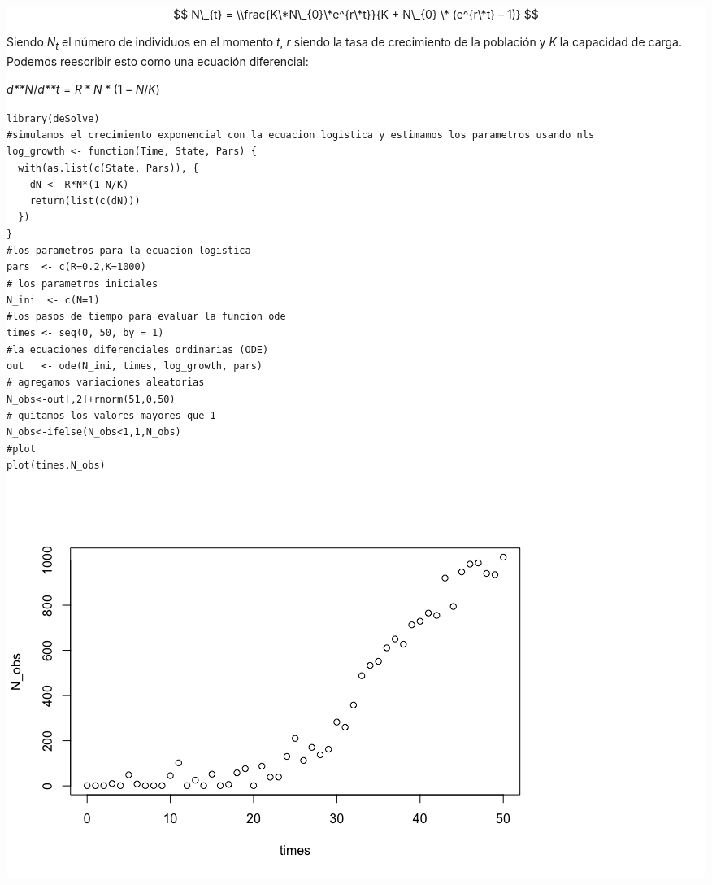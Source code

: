 $$
N\_{t} = \\frac{K\*N\_{0}\*e^{r\*t}}{K + N\_{0} \* (e^{r\*t} – 1)}
$$

Siendo *N*<sub>*t*</sub> el número de individuos en el momento *t*, *r*
siendo la tasa de crecimiento de la población y *K* la capacidad de
carga. Podemos reescribir esto como una ecuación diferencial:

*d**N*/*d**t* = *R* \* *N* \* (1 − *N*/*K*)

    library(deSolve)
    #simulamos el crecimiento exponencial con la ecuacion logistica y estimamos los parametros usando nls
    log_growth <- function(Time, State, Pars) {
      with(as.list(c(State, Pars)), {
        dN <- R*N*(1-N/K)
        return(list(c(dN)))
      })
    }
    #los parametros para la ecuacion logistica
    pars  <- c(R=0.2,K=1000)
    # los parametros iniciales
    N_ini  <- c(N=1)
    #los pasos de tiempo para evaluar la funcion ode
    times <- seq(0, 50, by = 1)
    #la ecuaciones diferenciales ordinarias (ODE)
    out   <- ode(N_ini, times, log_growth, pars)
    # agregamos variaciones aleatorias
    N_obs<-out[,2]+rnorm(51,0,50)
    # quitamos los valores mayores que 1
    N_obs<-ifelse(N_obs<1,1,N_obs)
    #plot
    plot(times,N_obs)

![](NonLinearLS_files/figure-markdown_strict/unnamed-chunk-11-1.png)

